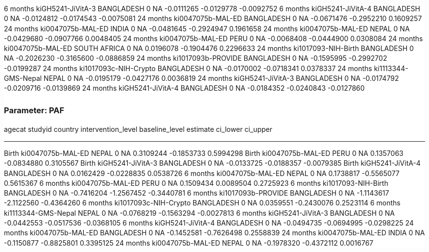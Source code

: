 6 months    kiGH5241-JiVitA-3       BANGLADESH     0                    NA                -0.0111265   -0.0129778   -0.0092752
6 months    kiGH5241-JiVitA-4       BANGLADESH     0                    NA                -0.0124812   -0.0174543   -0.0075081
24 months   ki0047075b-MAL-ED       BANGLADESH     0                    NA                -0.0671476   -0.2952210    0.1609257
24 months   ki0047075b-MAL-ED       INDIA          0                    NA                -0.0481645   -0.2924947    0.1961658
24 months   ki0047075b-MAL-ED       NEPAL          0                    NA                -0.0429680   -0.0907766    0.0048405
24 months   ki0047075b-MAL-ED       PERU           0                    NA                -0.0068408   -0.0444900    0.0308084
24 months   ki0047075b-MAL-ED       SOUTH AFRICA   0                    NA                 0.0196078   -0.1904476    0.2296633
24 months   ki1017093-NIH-Birth     BANGLADESH     0                    NA                -0.2026230   -0.3165600   -0.0886859
24 months   ki1017093b-PROVIDE      BANGLADESH     0                    NA                -0.1595995   -0.2992702   -0.0199287
24 months   ki1017093c-NIH-Crypto   BANGLADESH     0                    NA                -0.0170002   -0.0718341    0.0378337
24 months   ki1113344-GMS-Nepal     NEPAL          0                    NA                -0.0195179   -0.0427176    0.0036819
24 months   kiGH5241-JiVitA-3       BANGLADESH     0                    NA                -0.0174792   -0.0209716   -0.0139869
24 months   kiGH5241-JiVitA-4       BANGLADESH     0                    NA                -0.0184352   -0.0240843   -0.0127860


### Parameter: PAF


agecat      studyid                 country        intervention_level   baseline_level      estimate     ci_lower     ci_upper
----------  ----------------------  -------------  -------------------  ---------------  -----------  -----------  -----------
Birth       ki0047075b-MAL-ED       NEPAL          0                    NA                 0.3109244   -0.1853733    0.5994298
Birth       ki0047075b-MAL-ED       PERU           0                    NA                 0.1357063   -0.0834880    0.3105567
Birth       kiGH5241-JiVitA-3       BANGLADESH     0                    NA                -0.0133725   -0.0188357   -0.0079385
Birth       kiGH5241-JiVitA-4       BANGLADESH     0                    NA                 0.0162429   -0.0228835    0.0538726
6 months    ki0047075b-MAL-ED       NEPAL          0                    NA                 0.1738817   -0.5565077    0.5615367
6 months    ki0047075b-MAL-ED       PERU           0                    NA                 0.1509434    0.0089504    0.2725923
6 months    ki1017093-NIH-Birth     BANGLADESH     0                    NA                -0.7416204   -1.2567452   -0.3440781
6 months    ki1017093b-PROVIDE      BANGLADESH     0                    NA                -1.1143617   -2.1122560   -0.4364260
6 months    ki1017093c-NIH-Crypto   BANGLADESH     0                    NA                 0.0359551   -0.2430076    0.2523114
6 months    ki1113344-GMS-Nepal     NEPAL          0                    NA                -0.0768219   -0.1563294   -0.0027813
6 months    kiGH5241-JiVitA-3       BANGLADESH     0                    NA                -0.0442553   -0.0517536   -0.0368105
6 months    kiGH5241-JiVitA-4       BANGLADESH     0                    NA                -0.0494735   -0.0694995   -0.0298225
24 months   ki0047075b-MAL-ED       BANGLADESH     0                    NA                -0.1452581   -0.7626498    0.2558839
24 months   ki0047075b-MAL-ED       INDIA          0                    NA                -0.1150877   -0.8825801    0.3395125
24 months   ki0047075b-MAL-ED       NEPAL          0                    NA                -0.1978320   -0.4372112    0.0016767